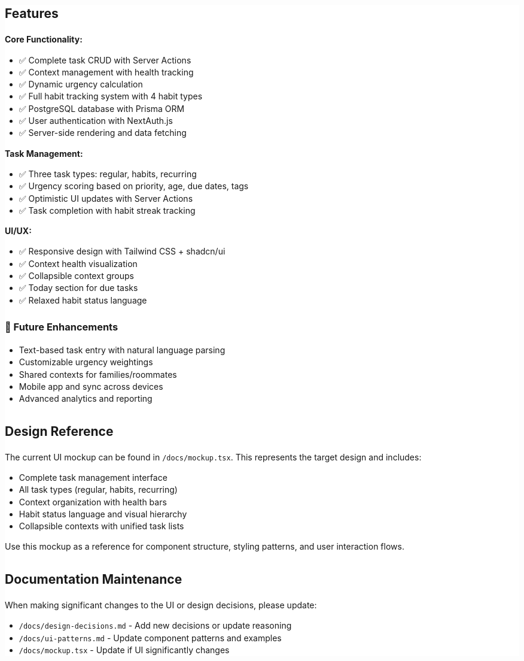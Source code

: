 ## Features 

**Core Functionality:**
- ✅ Complete task CRUD with Server Actions
- ✅ Context management with health tracking
- ✅ Dynamic urgency calculation
- ✅ Full habit tracking system with 4 habit types
- ✅ PostgreSQL database with Prisma ORM
- ✅ User authentication with NextAuth.js
- ✅ Server-side rendering and data fetching

**Task Management:**
- ✅ Three task types: regular, habits, recurring
- ✅ Urgency scoring based on priority, age, due dates, tags
- ✅ Optimistic UI updates with Server Actions
- ✅ Task completion with habit streak tracking

**UI/UX:**
- ✅ Responsive design with Tailwind CSS + shadcn/ui
- ✅ Context health visualization
- ✅ Collapsible context groups
- ✅ Today section for due tasks
- ✅ Relaxed habit status language

### 🔄 Future Enhancements
- Text-based task entry with natural language parsing
- Customizable urgency weightings
- Shared contexts for families/roommates  
- Mobile app and sync across devices
- Advanced analytics and reporting

## Design Reference

The current UI mockup can be found in `/docs/mockup.tsx`. This represents the target design and includes:

- Complete task management interface
- All task types (regular, habits, recurring)
- Context organization with health bars
- Habit status language and visual hierarchy
- Collapsible contexts with unified task lists

Use this mockup as a reference for component structure, styling patterns, and user interaction flows.

## Documentation Maintenance

When making significant changes to the UI or design decisions, please update:
- `/docs/design-decisions.md` - Add new decisions or update reasoning
- `/docs/ui-patterns.md` - Update component patterns and examples
- `/docs/mockup.tsx` - Update if UI significantly changes
